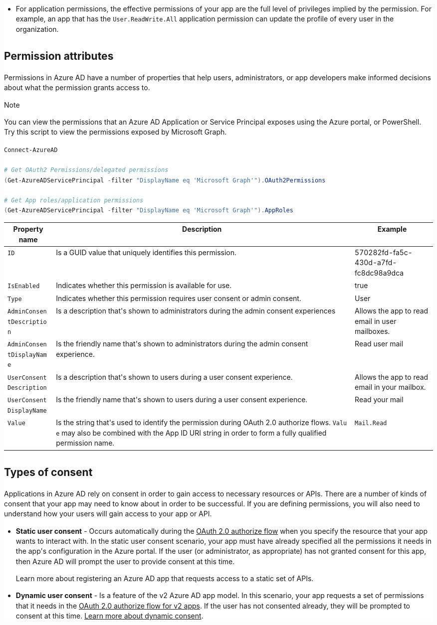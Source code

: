 * For application permissions, the effective permissions of your app are the full level of privileges implied by the permission. For example, an app that has the `User.ReadWrite.All` application permission can update the profile of every user in the organization. 

## Permission attributes
Permissions in Azure AD have a number of properties that help users, administrators, or app developers make informed decisions about what the permission grants access to. 

> [!NOTE]
> You can view the permissions that an Azure AD Application or Service Principal exposes using the Azure portal, or PowerShell. Try this script to view the permissions exposed by Microsoft Graph.
> ```powershell
> Connect-AzureAD
> 
> # Get OAuth2 Permissions/delegated permissions
> (Get-AzureADServicePrincipal -filter "DisplayName eq 'Microsoft Graph'").OAuth2Permissions
> 
> # Get App roles/application permissions
> (Get-AzureADServicePrincipal -filter "DisplayName eq 'Microsoft Graph'").AppRoles
> ```

| Property name | Description | Example | 
| --- | --- | --- |
| `ID` | Is a GUID value that uniquely identifies this permission. | 570282fd-fa5c-430d-a7fd-fc8dc98a9dca | 
| `IsEnabled` | Indicates whether this permission is available for use. | true | 
| `Type` | Indicates whether this permission requires user consent or admin consent. | User | 
| `AdminConsentDescription` | Is a description that's shown to administrators during the admin consent experiences | Allows the app to read email in user mailboxes. | 
| `AdminConsentDisplayName` | Is the friendly name that's shown to administrators during the admin consent experience. | Read user mail | 
| `UserConsentDescription` | Is a description that's shown to users during a user consent experience. |  Allows the app to read email in your mailbox. | 
| `UserConsentDisplayName` | Is the friendly name that's shown to users during a user consent experience. | Read your mail | 
| `Value` | Is the string that's used to identify the permission during OAuth 2.0 authorize flows. `Value` may also be combined with the App ID URI string in order to form a fully qualified permission name. | `Mail.Read` | 

## Types of consent
Applications in Azure AD rely on consent in order to gain access to necessary resources or APIs. There are a number of kinds of consent that your app may need to know about in order to be successful. If you are defining permissions, you will also need to understand how your users will gain access to your app or API.

* **Static user consent** - Occurs automatically during the [OAuth 2.0 authorize flow](/azure/active-directory/develop/active-directory-protocols-oauth-code.md#request-an-authorization-code) when you specify the resource that your app wants to interact with. In the static user consent scenario, your app must have already specified all the permissions it needs in the app's configuration in the Azure portal. If the user (or administrator, as appropriate) has not granted consent for this app, then Azure AD will prompt the user to provide consent at this time. 

    Learn more about registering an Azure AD app that requests access to a static set of APIs.
* **Dynamic user consent** - Is a feature of the v2 Azure AD app model. In this scenario, your app requests a set of permissions that it needs in the [OAuth 2.0 authorize flow for v2 apps](/azure/active-directory/develop/active-directory-v2-scopes#requesting-individual-user-consent). If the user has not consented already, they will be prompted to consent at this time. [Learn more about dynamic consent](/azure/active-directory/develop/active-directory-v2-compare#incremental-and-dynamic-consent).
